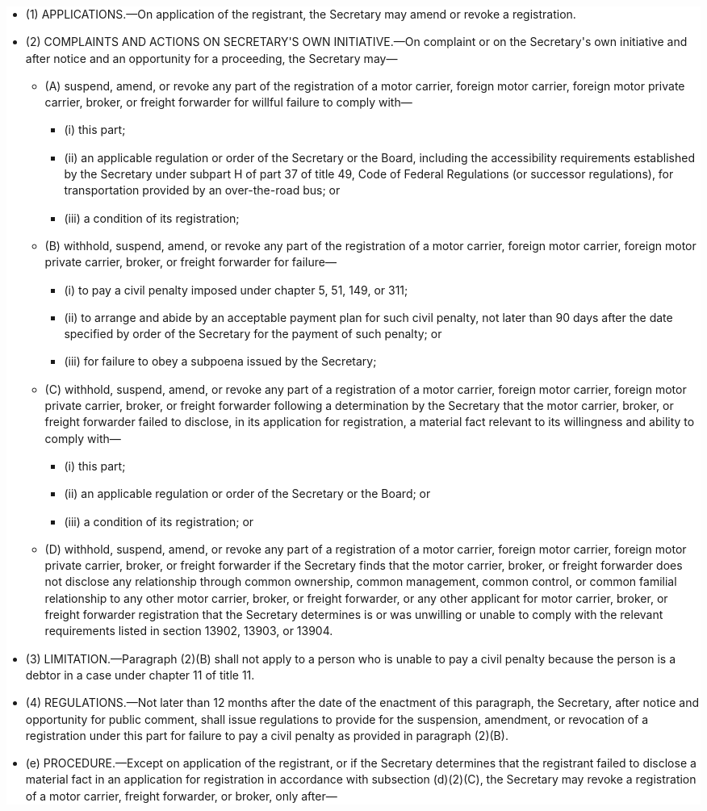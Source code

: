   * (1) APPLICATIONS.—On application of the registrant, the Secretary may amend or revoke a registration.

  * (2) COMPLAINTS AND ACTIONS ON SECRETARY'S OWN INITIATIVE.—On complaint or on the Secretary's own initiative and after notice and an opportunity for a proceeding, the Secretary may—

    * (A) suspend, amend, or revoke any part of the registration of a motor carrier, foreign motor carrier, foreign motor private carrier, broker, or freight forwarder for willful failure to comply with—

      * (i) this part;

      * (ii) an applicable regulation or order of the Secretary or the Board, including the accessibility requirements established by the Secretary under subpart H of part 37 of title 49, Code of Federal Regulations (or successor regulations), for transportation provided by an over-the-road bus; or

      * (iii) a condition of its registration;


    * (B) withhold, suspend, amend, or revoke any part of the registration of a motor carrier, foreign motor carrier, foreign motor private carrier, broker, or freight forwarder for failure—

      * (i) to pay a civil penalty imposed under chapter 5, 51, 149, or 311;

      * (ii) to arrange and abide by an acceptable payment plan for such civil penalty, not later than 90 days after the date specified by order of the Secretary for the payment of such penalty; or

      * (iii) for failure to obey a subpoena issued by the Secretary;


    * (C) withhold, suspend, amend, or revoke any part of a registration of a motor carrier, foreign motor carrier, foreign motor private carrier, broker, or freight forwarder following a determination by the Secretary that the motor carrier, broker, or freight forwarder failed to disclose, in its application for registration, a material fact relevant to its willingness and ability to comply with—

      * (i) this part;

      * (ii) an applicable regulation or order of the Secretary or the Board; or

      * (iii) a condition of its registration; or


    * (D) withhold, suspend, amend, or revoke any part of a registration of a motor carrier, foreign motor carrier, foreign motor private carrier, broker, or freight forwarder if the Secretary finds that the motor carrier, broker, or freight forwarder does not disclose any relationship through common ownership, common management, common control, or common familial relationship to any other motor carrier, broker, or freight forwarder, or any other applicant for motor carrier, broker, or freight forwarder registration that the Secretary determines is or was unwilling or unable to comply with the relevant requirements listed in section 13902, 13903, or 13904.


  * (3) LIMITATION.—Paragraph (2)(B) shall not apply to a person who is unable to pay a civil penalty because the person is a debtor in a case under chapter 11 of title 11.

  * (4) REGULATIONS.—Not later than 12 months after the date of the enactment of this paragraph, the Secretary, after notice and opportunity for public comment, shall issue regulations to provide for the suspension, amendment, or revocation of a registration under this part for failure to pay a civil penalty as provided in paragraph (2)(B).


* (e) PROCEDURE.—Except on application of the registrant, or if the Secretary determines that the registrant failed to disclose a material fact in an application for registration in accordance with subsection (d)(2)(C), the Secretary may revoke a registration of a motor carrier, freight forwarder, or broker, only after—
